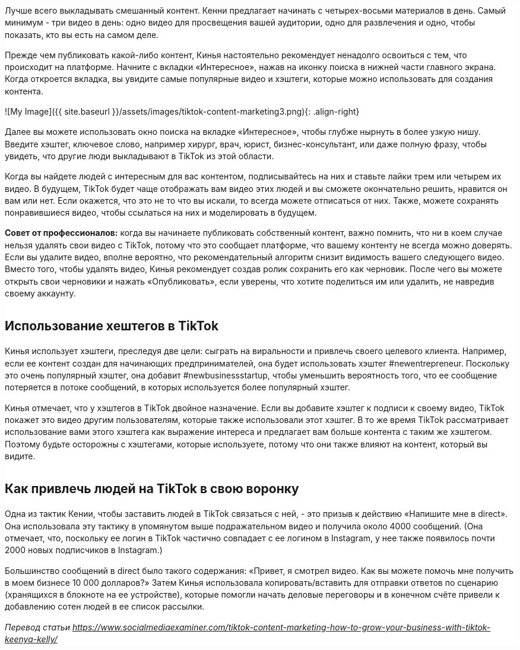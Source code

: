 Лучше всего выкладывать смешанный контент. Кенни предлагает начинать с четырех-восьми материалов в день. Самый минимум - три видео в день: одно видео для просвещения вашей аудитории, одно для развлечения и одно, чтобы показать, кто вы есть на самом деле.

Прежде чем публиковать какой-либо контент, Кинья настоятельно рекомендует ненадолго освоиться с тем, что происходит на платформе. Начните с вкладки «Интересное», нажав на иконку поиска в нижней части главного экрана. Когда откроется вкладка, вы увидите самые популярные видео и хэштеги, которые можно использовать для создания контента.

![My Image]({{ site.baseurl }}/assets/images/tiktok-content-marketing3.png){: .align-right}

Далее вы можете использовать окно поиска на вкладке «Интересное», чтобы глубже нырнуть в более узкую нишу. Введите хэштег, ключевое слово, например хирург, врач, юрист, бизнес-консультант, или даже полную фразу, чтобы увидеть, что другие люди выкладывают в TikTok из этой области.

Когда вы найдете людей с интересным для вас контентом, подписывайтесь на них и ставьте лайки трем или четырем их видео. В будущем, TikTok будет чаще отображать вам видео этих людей и вы сможете окончательно решить, нравится он вам или нет. Если окажется, что это не то что вы искали, то всегда можете отписаться от них. Также, можете сохранять понравившиеся видео, чтобы ссылаться на них и моделировать в будущем.

**Совет от профессионалов:** когда вы начинаете публиковать собственный контент, важно помнить, что ни в коем случае нельзя удалять свои видео с TikTok, потому что это сообщает платформе, что вашему контенту не всегда можно доверять. Если вы удалите видео, вполне вероятно, что рекомендательный алгоритм снизит видимость вашего следующего видео. Вместо того, чтобы удалять видео, Кинья рекомендует создав ролик сохранить его как черновик. После чего вы можете открыть свои черновики и нажать «Опубликовать», если уверены, что хотите поделиться им или удалить, не навредив своему аккаунту.

## Использование хештегов в TikTok

Кинья использует хэштеги, преследуя две цели: сыграть на виральности и привлечь своего целевого клиента. Например, если ее контент создан для начинающих предпринимателей, она будет использовать хэштег #newentrepreneur. Поскольку это очень популярный хэштег, она добавит #newbusinessstartup, чтобы уменьшить вероятность того, что ее сообщение потеряется в потоке сообщений, в которых используется более популярный хэштег.

Кинья отмечает, что у хэштегов в TikTok двойное назначение. Если вы добавите хэштег к подписи к своему видео, TikTok покажет это видео другим пользователям, которые также использовали этот хэштег. В то же время TikTok рассматривает использование вами этого хэштега как выражение интереса и предлагает вам больше контента с таким же хэштегом. Поэтому будьте осторожны с хэштегами, которые используете, потому что они также влияют на контент, который вы видите.

## Как привлечь людей на TikTok в свою воронку

Одна из тактик Кении, чтобы заставить людей в TikTok связаться с ней, - это призыв к действию «Напишите мне в direct». Она использовала эту тактику в упомянутом выше подражательном видео и получила около 4000 сообщений. (Она отмечает, что, поскольку ее логин в TikTok частично совпадает с ее логином в Instagram, у нее также появилось почти 2000 новых подписчиков в Instagram.)

Большинство сообщений в direct было такого содержания: «Привет, я смотрел видео. Как вы можете помочь мне получить в моем бизнесе 10 000 долларов?» Затем Кинья использовала копировать/вставить для отправки ответов по сценарию (хранящихся в блокноте на ее устройстве), которые помогли начать деловые переговоры и в конечном счёте привели к добавлению сотен людей в ее список рассылки.

*Перевод статьи https://www.socialmediaexaminer.com/tiktok-content-marketing-how-to-grow-your-business-with-tiktok-keenya-kelly/* 
